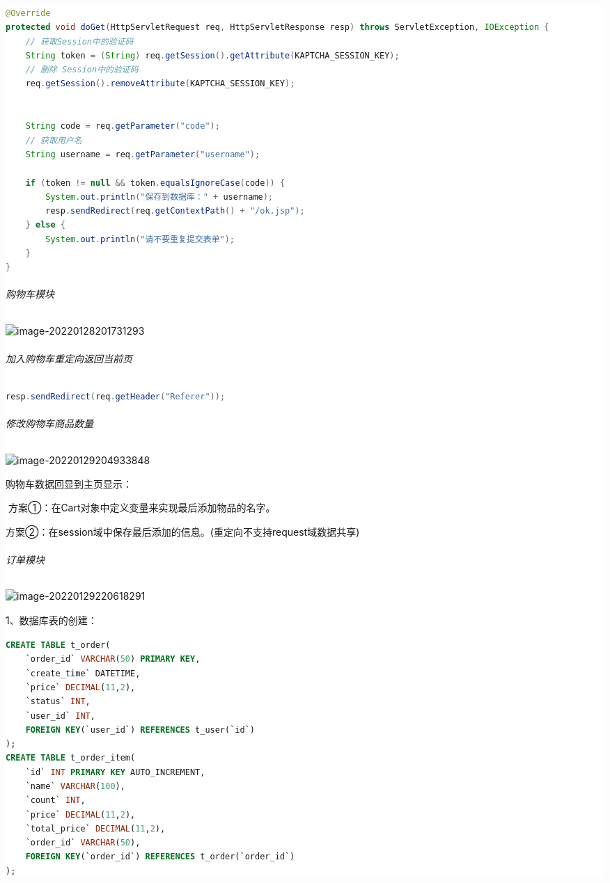 ```java
@Override
protected void doGet(HttpServletRequest req, HttpServletResponse resp) throws ServletException, IOException {
    // 获取Session中的验证码
    String token = (String) req.getSession().getAttribute(KAPTCHA_SESSION_KEY);
    // 删除 Session中的验证码
    req.getSession().removeAttribute(KAPTCHA_SESSION_KEY);


    String code = req.getParameter("code");
    // 获取用户名
    String username = req.getParameter("username");

    if (token != null && token.equalsIgnoreCase(code)) {
        System.out.println("保存到数据库：" + username);
        resp.sendRedirect(req.getContextPath() + "/ok.jsp");
    } else {
        System.out.println("请不要重复提交表单");
    }
}
```

###### 购物车模块

![image-20220128201731293](https://s2.loli.net/2022/01/28/nCWm2UhI8dvY1wt.png)

###### 加入购物车重定向返回当前页

```java
resp.sendRedirect(req.getHeader("Referer"));
```

###### 修改购物车商品数量

![image-20220129204933848](https://s2.loli.net/2022/01/29/EWMCPte6Tilg8h5.png)

购物车数据回显到主页显示：

​			方案①：在Cart对象中定义变量来实现最后添加物品的名字。

​			方案②：在session域中保存最后添加的信息。(重定向不支持request域数据共享)

###### 订单模块

![image-20220129220618291](https://s2.loli.net/2022/01/29/ZQPusrEie8OjpRl.png)

1、数据库表的创建：

```sql
CREATE TABLE t_order( 
    `order_id` VARCHAR(50) PRIMARY KEY, 
    `create_time` DATETIME, 
    `price` DECIMAL(11,2), 
    `status` INT, 
    `user_id` INT, 
    FOREIGN KEY(`user_id`) REFERENCES t_user(`id`) 
); 
CREATE TABLE t_order_item( 
    `id` INT PRIMARY KEY AUTO_INCREMENT, 
    `name` VARCHAR(100), 
    `count` INT, 
    `price` DECIMAL(11,2), 
    `total_price` DECIMAL(11,2), 
    `order_id` VARCHAR(50), 
    FOREIGN KEY(`order_id`) REFERENCES t_order(`order_id`) 
); 
```